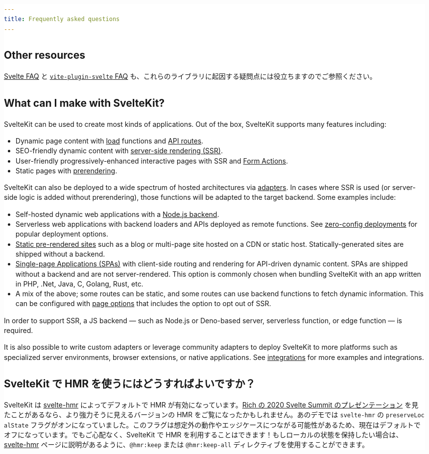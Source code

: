 ```yaml
---
title: Frequently asked questions
---
```


## Other resources

[Svelte FAQ](https://svelte.jp/faq) と [`vite-plugin-svelte` FAQ](https://github.com/sveltejs/vite-plugin-svelte/blob/main/docs/faq.md) も、これらのライブラリに起因する疑問点には役立ちますのでご参照ください。

## What can I make with SvelteKit?

SvelteKit can be used to create most kinds of applications. Out of the box, SvelteKit supports many features including:

- Dynamic page content with [load](/docs/load) functions and [API routes](/docs/routing#server).
- SEO-friendly dynamic content with [server-side rendering (SSR)](/docs/glossary#ssr).
- User-friendly progressively-enhanced interactive pages with SSR and [Form Actions](/docs/form-actions).
- Static pages with [prerendering](/docs/page-options#prerender).

SvelteKit can also be deployed to a wide spectrum of hosted architectures via [adapters](/docs/adapters). In cases where SSR is used (or server-side logic is added without prerendering), those functions will be adapted to the target backend. Some examples include:

- Self-hosted dynamic web applications with a [Node.js backend](/docs/adapter-node).
- Serverless web applications with backend loaders and APIs deployed as remote functions. See [zero-config deployments](/docs/adapter-auto) for popular deployment options.
- [Static pre-rendered sites](/docs/adapter-static) such as a blog or multi-page site hosted on a CDN or static host. Statically-generated sites are shipped without a backend.
- [Single-page Applications (SPAs)](/docs/single-page-apps) with client-side routing and rendering for API-driven dynamic content. SPAs are shipped without a backend and are not server-rendered. This option is commonly chosen when bundling SvelteKit with an app written in PHP, .Net, Java, C, Golang, Rust, etc.
- A mix of the above; some routes can be static, and some routes can use backend functions to fetch dynamic information. This can be configured with [page options](/docs/page-options) that includes the option to opt out of SSR.

In order to support SSR, a JS backend — such as Node.js or Deno-based server, serverless function, or edge function — is required.

It is also possible to write custom adapters or leverage community adapters to deploy SvelteKit to more platforms such as specialized server environments, browser extensions, or native applications. See [integrations](./integrations) for more examples and integrations.

## SvelteKit で HMR を使うにはどうすればよいですか？ 

SvelteKit は [svelte-hmr](https://github.com/sveltejs/svelte-hmr) によってデフォルトで HMR が有効になっています。[Rich の 2020 Svelte Summit のプレゼンテーション](https://svelte.jp/blog/whats-the-deal-with-sveltekit) を見たことがあるなら、より強力そうに見えるバージョンの HMR をご覧になったかもしれません。あのデモでは `svelte-hmr` の `preserveLocalState` フラグがオンになっていました。このフラグは想定外の動作やエッジケースにつながる可能性があるため、現在はデフォルトでオフになっています。でもご心配なく、SvelteKit で HMR を利用することはできます！もしローカルの状態を保持したい場合は、[svelte-hmr](https://github.com/sveltejs/svelte-hmr) ページに説明があるように、`@hmr:keep` または `@hmr:keep-all` ディレクティブを使用することができます。
